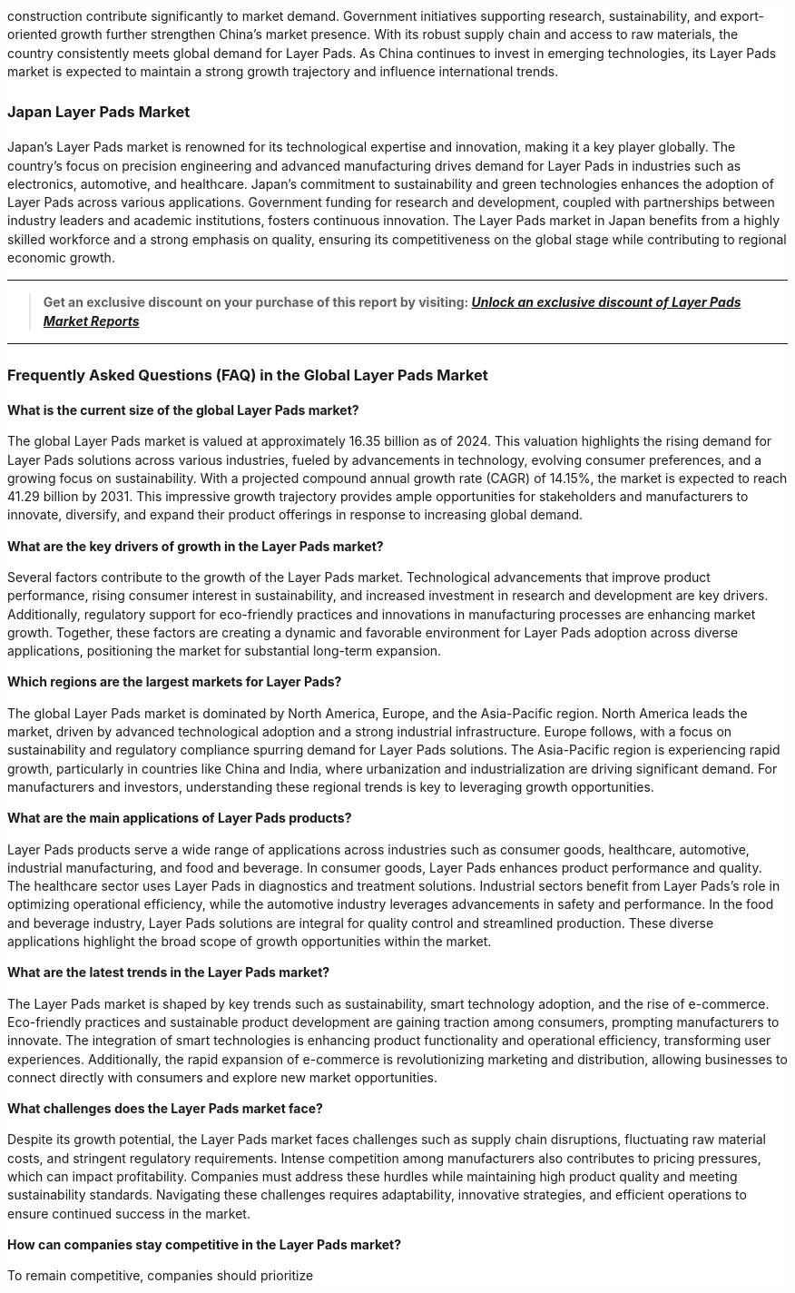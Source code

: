construction contribute significantly to market demand. Government initiatives supporting research, sustainability, and export-oriented growth further strengthen China&rsquo;s market presence. With its robust supply chain and access to raw materials, the country consistently meets global demand for Layer Pads. As China continues to invest in emerging technologies, its Layer Pads market is expected to maintain a strong growth trajectory and influence international trends.</p><h3>Japan Layer Pads Market</h3><p>Japan&rsquo;s Layer Pads market is renowned for its technological expertise and innovation, making it a key player globally. The country&rsquo;s focus on precision engineering and advanced manufacturing drives demand for Layer Pads in industries such as electronics, automotive, and healthcare. Japan&rsquo;s commitment to sustainability and green technologies enhances the adoption of Layer Pads across various applications. Government funding for research and development, coupled with partnerships between industry leaders and academic institutions, fosters continuous innovation. The Layer Pads market in Japan benefits from a highly skilled workforce and a strong emphasis on quality, ensuring its competitiveness on the global stage while contributing to regional economic growth.</p><hr /><blockquote><p><strong>Get an exclusive discount on your purchase of this report by visiting: <em><a href="://marketresearchpulse.com/ask-for-discount/147588?utm_source=Github&amp;utm_medium=0115">Unlock an exclusive discount of Layer Pads Market Reports</a></em>&nbsp;</strong></p></blockquote><hr /><h3>Frequently Asked Questions (FAQ) in the Global Layer Pads Market</h3><p><strong>What is the current size of the global Layer Pads market?</strong></p><p>The global Layer Pads market is valued at approximately 16.35 billion as of 2024. This valuation highlights the rising demand for Layer Pads solutions across various industries, fueled by advancements in technology, evolving consumer preferences, and a growing focus on sustainability. With a projected compound annual growth rate (CAGR) of 14.15%, the market is expected to reach 41.29 billion by 2031. This impressive growth trajectory provides ample opportunities for stakeholders and manufacturers to innovate, diversify, and expand their product offerings in response to increasing global demand.</p><p><strong>What are the key drivers of growth in the Layer Pads market?</strong></p><p>Several factors contribute to the growth of the Layer Pads market. Technological advancements that improve product performance, rising consumer interest in sustainability, and increased investment in research and development are key drivers. Additionally, regulatory support for eco-friendly practices and innovations in manufacturing processes are enhancing market growth. Together, these factors are creating a dynamic and favorable environment for Layer Pads adoption across diverse applications, positioning the market for substantial long-term expansion.</p><p><strong>Which regions are the largest markets for Layer Pads?</strong></p><p>The global Layer Pads market is dominated by North America, Europe, and the Asia-Pacific region. North America leads the market, driven by advanced technological adoption and a strong industrial infrastructure. Europe follows, with a focus on sustainability and regulatory compliance spurring demand for Layer Pads solutions. The Asia-Pacific region is experiencing rapid growth, particularly in countries like China and India, where urbanization and industrialization are driving significant demand. For manufacturers and investors, understanding these regional trends is key to leveraging growth opportunities.</p><p><strong>What are the main applications of Layer Pads products?</strong></p><p>Layer Pads products serve a wide range of applications across industries such as consumer goods, healthcare, automotive, industrial manufacturing, and food and beverage. In consumer goods, Layer Pads enhances product performance and quality. The healthcare sector uses Layer Pads in diagnostics and treatment solutions. Industrial sectors benefit from Layer Pads&rsquo;s role in optimizing operational efficiency, while the automotive industry leverages advancements in safety and performance. In the food and beverage industry, Layer Pads solutions are integral for quality control and streamlined production. These diverse applications highlight the broad scope of growth opportunities within the market.</p><p><strong>What are the latest trends in the Layer Pads market?</strong></p><p>The Layer Pads market is shaped by key trends such as sustainability, smart technology adoption, and the rise of e-commerce. Eco-friendly practices and sustainable product development are gaining traction among consumers, prompting manufacturers to innovate. The integration of smart technologies is enhancing product functionality and operational efficiency, transforming user experiences. Additionally, the rapid expansion of e-commerce is revolutionizing marketing and distribution, allowing businesses to connect directly with consumers and explore new market opportunities.</p><p><strong>What challenges does the Layer Pads market face?</strong></p><p>Despite its growth potential, the Layer Pads market faces challenges such as supply chain disruptions, fluctuating raw material costs, and stringent regulatory requirements. Intense competition among manufacturers also contributes to pricing pressures, which can impact profitability. Companies must address these hurdles while maintaining high product quality and meeting sustainability standards. Navigating these challenges requires adaptability, innovative strategies, and efficient operations to ensure continued success in the market.</p><p><strong>How can companies stay competitive in the Layer Pads market?</strong></p><p>To remain competitive, companies should prioritize